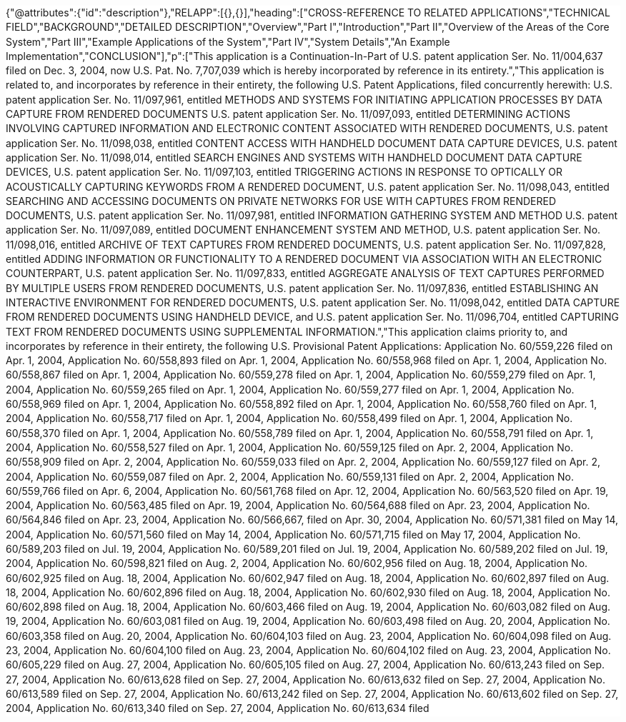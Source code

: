 {"@attributes":{"id":"description"},"RELAPP":[{},{}],"heading":["CROSS-REFERENCE TO RELATED APPLICATIONS","TECHNICAL FIELD","BACKGROUND","DETAILED DESCRIPTION","Overview","Part I","Introduction","Part II","Overview of the Areas of the Core System","Part III","Example Applications of the System","Part IV","System Details","An Example Implementation","CONCLUSION"],"p":["This application is a Continuation-In-Part of U.S. patent application Ser. No. 11\/004,637 filed on Dec. 3, 2004, now U.S. Pat. No. 7,707,039 which is hereby incorporated by reference in its entirety.","This application is related to, and incorporates by reference in their entirety, the following U.S. Patent Applications, filed concurrently herewith: U.S. patent application Ser. No. 11\/097,961, entitled METHODS AND SYSTEMS FOR INITIATING APPLICATION PROCESSES BY DATA CAPTURE FROM RENDERED DOCUMENTS U.S. patent application Ser. No. 11\/097,093, entitled DETERMINING ACTIONS INVOLVING CAPTURED INFORMATION AND ELECTRONIC CONTENT ASSOCIATED WITH RENDERED DOCUMENTS, U.S. patent application Ser. No. 11\/098,038, entitled CONTENT ACCESS WITH HANDHELD DOCUMENT DATA CAPTURE DEVICES, U.S. patent application Ser. No. 11\/098,014, entitled SEARCH ENGINES AND SYSTEMS WITH HANDHELD DOCUMENT DATA CAPTURE DEVICES, U.S. patent application Ser. No. 11\/097,103, entitled TRIGGERING ACTIONS IN RESPONSE TO OPTICALLY OR ACOUSTICALLY CAPTURING KEYWORDS FROM A RENDERED DOCUMENT, U.S. patent application Ser. No. 11\/098,043, entitled SEARCHING AND ACCESSING DOCUMENTS ON PRIVATE NETWORKS FOR USE WITH CAPTURES FROM RENDERED DOCUMENTS, U.S. patent application Ser. No. 11\/097,981, entitled INFORMATION GATHERING SYSTEM AND METHOD U.S. patent application Ser. No. 11\/097,089, entitled DOCUMENT ENHANCEMENT SYSTEM AND METHOD, U.S. patent application Ser. No. 11\/098,016, entitled ARCHIVE OF TEXT CAPTURES FROM RENDERED DOCUMENTS, U.S. patent application Ser. No. 11\/097,828, entitled ADDING INFORMATION OR FUNCTIONALITY TO A RENDERED DOCUMENT VIA ASSOCIATION WITH AN ELECTRONIC COUNTERPART, U.S. patent application Ser. No. 11\/097,833, entitled AGGREGATE ANALYSIS OF TEXT CAPTURES PERFORMED BY MULTIPLE USERS FROM RENDERED DOCUMENTS, U.S. patent application Ser. No. 11\/097,836, entitled ESTABLISHING AN INTERACTIVE ENVIRONMENT FOR RENDERED DOCUMENTS, U.S. patent application Ser. No. 11\/098,042, entitled DATA CAPTURE FROM RENDERED DOCUMENTS USING HANDHELD DEVICE, and U.S. patent application Ser. No. 11\/096,704, entitled CAPTURING TEXT FROM RENDERED DOCUMENTS USING SUPPLEMENTAL INFORMATION.","This application claims priority to, and incorporates by reference in their entirety, the following U.S. Provisional Patent Applications: Application No. 60\/559,226 filed on Apr. 1, 2004, Application No. 60\/558,893 filed on Apr. 1, 2004, Application No. 60\/558,968 filed on Apr. 1, 2004, Application No. 60\/558,867 filed on Apr. 1, 2004, Application No. 60\/559,278 filed on Apr. 1, 2004, Application No. 60\/559,279 filed on Apr. 1, 2004, Application No. 60\/559,265 filed on Apr. 1, 2004, Application No. 60\/559,277 filed on Apr. 1, 2004, Application No. 60\/558,969 filed on Apr. 1, 2004, Application No. 60\/558,892 filed on Apr. 1, 2004, Application No. 60\/558,760 filed on Apr. 1, 2004, Application No. 60\/558,717 filed on Apr. 1, 2004, Application No. 60\/558,499 filed on Apr. 1, 2004, Application No. 60\/558,370 filed on Apr. 1, 2004, Application No. 60\/558,789 filed on Apr. 1, 2004, Application No. 60\/558,791 filed on Apr. 1, 2004, Application No. 60\/558,527 filed on Apr. 1, 2004, Application No. 60\/559,125 filed on Apr. 2, 2004, Application No. 60\/558,909 filed on Apr. 2, 2004, Application No. 60\/559,033 filed on Apr. 2, 2004, Application No. 60\/559,127 filed on Apr. 2, 2004, Application No. 60\/559,087 filed on Apr. 2, 2004, Application No. 60\/559,131 filed on Apr. 2, 2004, Application No. 60\/559,766 filed on Apr. 6, 2004, Application No. 60\/561,768 filed on Apr. 12, 2004, Application No. 60\/563,520 filed on Apr. 19, 2004, Application No. 60\/563,485 filed on Apr. 19, 2004, Application No. 60\/564,688 filed on Apr. 23, 2004, Application No. 60\/564,846 filed on Apr. 23, 2004, Application No. 60\/566,667, filed on Apr. 30, 2004, Application No. 60\/571,381 filed on May 14, 2004, Application No. 60\/571,560 filed on May 14, 2004, Application No. 60\/571,715 filed on May 17, 2004, Application No. 60\/589,203 filed on Jul. 19, 2004, Application No. 60\/589,201 filed on Jul. 19, 2004, Application No. 60\/589,202 filed on Jul. 19, 2004, Application No. 60\/598,821 filed on Aug. 2, 2004, Application No. 60\/602,956 filed on Aug. 18, 2004, Application No. 60\/602,925 filed on Aug. 18, 2004, Application No. 60\/602,947 filed on Aug. 18, 2004, Application No. 60\/602,897 filed on Aug. 18, 2004, Application No. 60\/602,896 filed on Aug. 18, 2004, Application No. 60\/602,930 filed on Aug. 18, 2004, Application No. 60\/602,898 filed on Aug. 18, 2004, Application No. 60\/603,466 filed on Aug. 19, 2004, Application No. 60\/603,082 filed on Aug. 19, 2004, Application No. 60\/603,081 filed on Aug. 19, 2004, Application No. 60\/603,498 filed on Aug. 20, 2004, Application No. 60\/603,358 filed on Aug. 20, 2004, Application No. 60\/604,103 filed on Aug. 23, 2004, Application No. 60\/604,098 filed on Aug. 23, 2004, Application No. 60\/604,100 filed on Aug. 23, 2004, Application No. 60\/604,102 filed on Aug. 23, 2004, Application No. 60\/605,229 filed on Aug. 27, 2004, Application No. 60\/605,105 filed on Aug. 27, 2004, Application No. 60\/613,243 filed on Sep. 27, 2004, Application No. 60\/613,628 filed on Sep. 27, 2004, Application No. 60\/613,632 filed on Sep. 27, 2004, Application No. 60\/613,589 filed on Sep. 27, 2004, Application No. 60\/613,242 filed on Sep. 27, 2004, Application No. 60\/613,602 filed on Sep. 27, 2004, Application No. 60\/613,340 filed on Sep. 27, 2004, Application No. 60\/613,634 filed